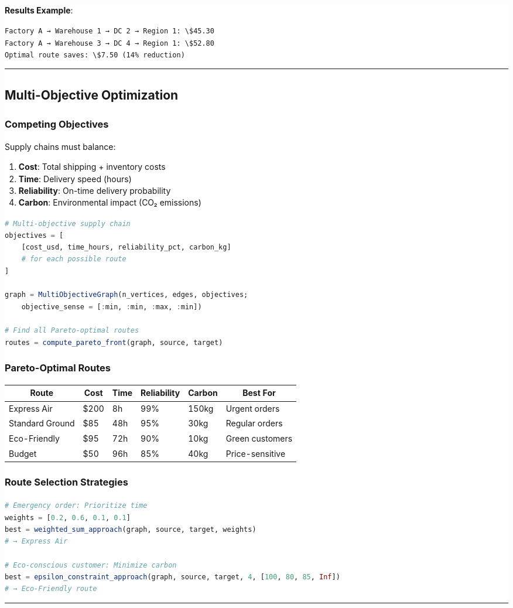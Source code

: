 **Results Example**:
```
Factory A → Warehouse 1 → DC 2 → Region 1: \$45.30
Factory A → Warehouse 3 → DC 4 → Region 1: \$52.80
Optimal route saves: \$7.50 (14% reduction)
```

---

## Multi-Objective Optimization

### Competing Objectives

Supply chains must balance:

1. **Cost**: Total shipping + inventory costs
2. **Time**: Delivery speed (hours)
3. **Reliability**: On-time delivery probability
4. **Carbon**: Environmental impact (CO₂ emissions)

```julia
# Multi-objective supply chain
objectives = [
    [cost_usd, time_hours, reliability_pct, carbon_kg]
    # for each possible route
]

graph = MultiObjectiveGraph(n_vertices, edges, objectives;
    objective_sense = [:min, :min, :max, :min])

# Find all Pareto-optimal routes
routes = compute_pareto_front(graph, source, target)
```

### Pareto-Optimal Routes

| Route | Cost | Time | Reliability | Carbon | **Best For** |
|-------|------|------|-------------|--------|--------------|
| Express Air | \$200 | 8h | 99% | 150kg | Urgent orders |
| Standard Ground | \$85 | 48h | 95% | 30kg | Regular orders |
| Eco-Friendly | \$95 | 72h | 90% | 10kg | Green customers |
| Budget | \$50 | 96h | 85% | 40kg | Price-sensitive |

### Route Selection Strategies

```julia
# Emergency order: Prioritize time
weights = [0.2, 0.6, 0.1, 0.1]
best = weighted_sum_approach(graph, source, target, weights)
# → Express Air

# Eco-conscious customer: Minimize carbon
best = epsilon_constraint_approach(graph, source, target, 4, [100, 80, 85, Inf])
# → Eco-Friendly route
```

---